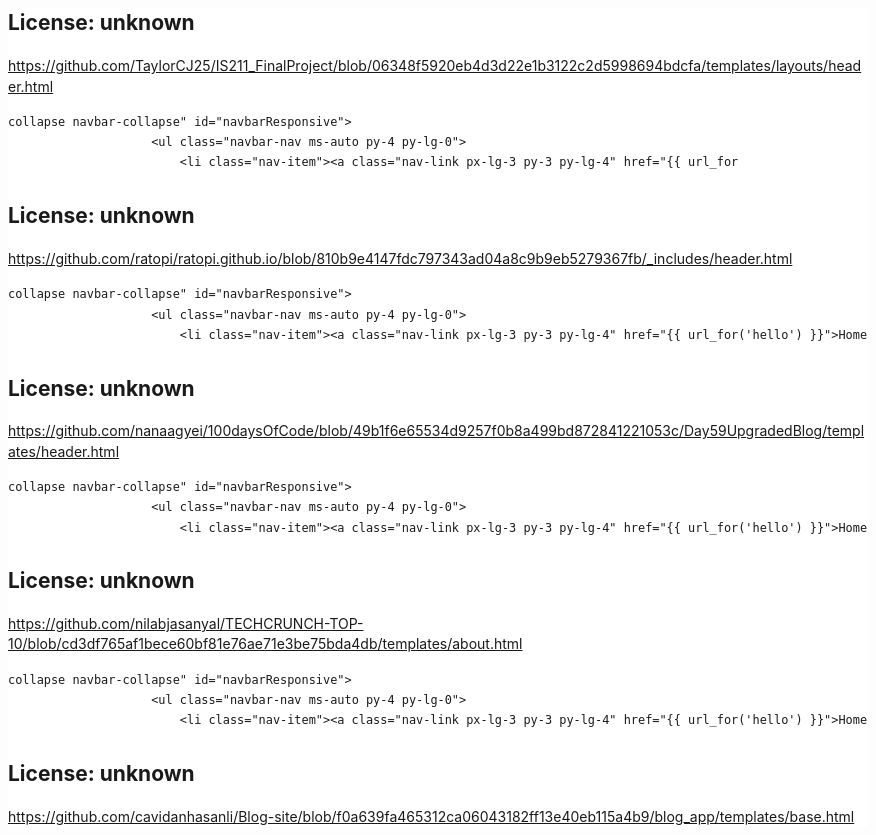 
## License: unknown
https://github.com/TaylorCJ25/IS211_FinalProject/blob/06348f5920eb4d3d22e1b3122c2d5998694bdcfa/templates/layouts/header.html

```
collapse navbar-collapse" id="navbarResponsive">
                    <ul class="navbar-nav ms-auto py-4 py-lg-0">
                        <li class="nav-item"><a class="nav-link px-lg-3 py-3 py-lg-4" href="{{ url_for
```


## License: unknown
https://github.com/ratopi/ratopi.github.io/blob/810b9e4147fdc797343ad04a8c9b9eb5279367fb/_includes/header.html

```
collapse navbar-collapse" id="navbarResponsive">
                    <ul class="navbar-nav ms-auto py-4 py-lg-0">
                        <li class="nav-item"><a class="nav-link px-lg-3 py-3 py-lg-4" href="{{ url_for('hello') }}">Home
```


## License: unknown
https://github.com/nanaagyei/100daysOfCode/blob/49b1f6e65534d9257f0b8a499bd872841221053c/Day59UpgradedBlog/templates/header.html

```
collapse navbar-collapse" id="navbarResponsive">
                    <ul class="navbar-nav ms-auto py-4 py-lg-0">
                        <li class="nav-item"><a class="nav-link px-lg-3 py-3 py-lg-4" href="{{ url_for('hello') }}">Home
```


## License: unknown
https://github.com/nilabjasanyal/TECHCRUNCH-TOP-10/blob/cd3df765af1bece60bf81e76ae71e3be75bda4db/templates/about.html

```
collapse navbar-collapse" id="navbarResponsive">
                    <ul class="navbar-nav ms-auto py-4 py-lg-0">
                        <li class="nav-item"><a class="nav-link px-lg-3 py-3 py-lg-4" href="{{ url_for('hello') }}">Home
```


## License: unknown
https://github.com/cavidanhasanli/Blog-site/blob/f0a639fa465312ca06043182ff13e40eb115a4b9/blog_app/templates/base.html
